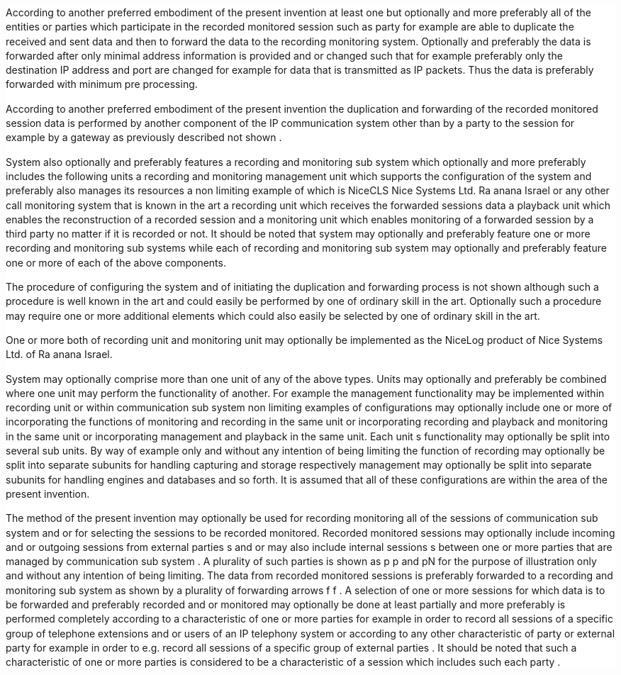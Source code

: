 According to another preferred embodiment of the present invention at least one but optionally and more preferably all of the entities or parties which participate in the recorded monitored session such as party for example are able to duplicate the received and sent data and then to forward the data to the recording monitoring system. Optionally and preferably the data is forwarded after only minimal address information is provided and or changed such that for example preferably only the destination IP address and port are changed for example for data that is transmitted as IP packets. Thus the data is preferably forwarded with minimum pre processing.

According to another preferred embodiment of the present invention the duplication and forwarding of the recorded monitored session data is performed by another component of the IP communication system other than by a party to the session for example by a gateway as previously described not shown .

System also optionally and preferably features a recording and monitoring sub system which optionally and more preferably includes the following units a recording and monitoring management unit which supports the configuration of the system and preferably also manages its resources a non limiting example of which is NiceCLS Nice Systems Ltd. Ra anana Israel or any other call monitoring system that is known in the art a recording unit which receives the forwarded sessions data a playback unit which enables the reconstruction of a recorded session and a monitoring unit which enables monitoring of a forwarded session by a third party no matter if it is recorded or not. It should be noted that system may optionally and preferably feature one or more recording and monitoring sub systems while each of recording and monitoring sub system may optionally and preferably feature one or more of each of the above components.

The procedure of configuring the system and of initiating the duplication and forwarding process is not shown although such a procedure is well known in the art and could easily be performed by one of ordinary skill in the art. Optionally such a procedure may require one or more additional elements which could also easily be selected by one of ordinary skill in the art.

One or more both of recording unit and monitoring unit may optionally be implemented as the NiceLog product of Nice Systems Ltd. of Ra anana Israel.

System may optionally comprise more than one unit of any of the above types. Units may optionally and preferably be combined where one unit may perform the functionality of another. For example the management functionality may be implemented within recording unit or within communication sub system non limiting examples of configurations may optionally include one or more of incorporating the functions of monitoring and recording in the same unit or incorporating recording and playback and monitoring in the same unit or incorporating management and playback in the same unit. Each unit s functionality may optionally be split into several sub units. By way of example only and without any intention of being limiting the function of recording may optionally be split into separate subunits for handling capturing and storage respectively management may optionally be split into separate subunits for handling engines and databases and so forth. It is assumed that all of these configurations are within the area of the present invention.

The method of the present invention may optionally be used for recording monitoring all of the sessions of communication sub system and or for selecting the sessions to be recorded monitored. Recorded monitored sessions may optionally include incoming and or outgoing sessions from external parties s and or may also include internal sessions s between one or more parties that are managed by communication sub system . A plurality of such parties is shown as p p and pN for the purpose of illustration only and without any intention of being limiting. The data from recorded monitored sessions is preferably forwarded to a recording and monitoring sub system as shown by a plurality of forwarding arrows f f . A selection of one or more sessions for which data is to be forwarded and preferably recorded and or monitored may optionally be done at least partially and more preferably is performed completely according to a characteristic of one or more parties for example in order to record all sessions of a specific group of telephone extensions and or users of an IP telephony system or according to any other characteristic of party or external party for example in order to e.g. record all sessions of a specific group of external parties . It should be noted that such a characteristic of one or more parties is considered to be a characteristic of a session which includes such each party .
